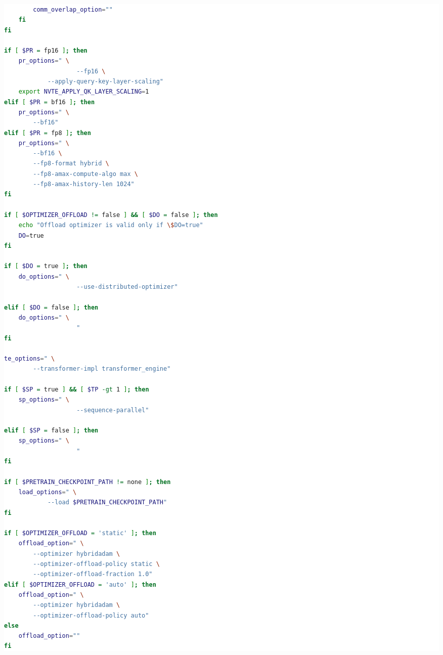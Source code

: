 ```bash
        comm_overlap_option=""
    fi
fi

if [ $PR = fp16 ]; then
    pr_options=" \
                    --fp16 \
            --apply-query-key-layer-scaling"
    export NVTE_APPLY_QK_LAYER_SCALING=1
elif [ $PR = bf16 ]; then
    pr_options=" \
        --bf16"
elif [ $PR = fp8 ]; then
    pr_options=" \
        --bf16 \
        --fp8-format hybrid \
        --fp8-amax-compute-algo max \
        --fp8-amax-history-len 1024"
fi

if [ $OPTIMIZER_OFFLOAD != false ] && [ $DO = false ]; then
    echo "Offload optimizer is valid only if \$DO=true"
    DO=true
fi

if [ $DO = true ]; then
    do_options=" \
                    --use-distributed-optimizer"

elif [ $DO = false ]; then
    do_options=" \
                    "
fi

te_options=" \
        --transformer-impl transformer_engine"

if [ $SP = true ] && [ $TP -gt 1 ]; then
    sp_options=" \
                    --sequence-parallel"

elif [ $SP = false ]; then
    sp_options=" \
                    "
fi

if [ $PRETRAIN_CHECKPOINT_PATH != none ]; then
    load_options=" \
            --load $PRETRAIN_CHECKPOINT_PATH"
fi

if [ $OPTIMIZER_OFFLOAD = 'static' ]; then
    offload_option=" \
        --optimizer hybridadam \
        --optimizer-offload-policy static \
        --optimizer-offload-fraction 1.0"
elif [ $OPTIMIZER_OFFLOAD = 'auto' ]; then
    offload_option=" \
        --optimizer hybridadam \
        --optimizer-offload-policy auto"
else
    offload_option=""
fi
```